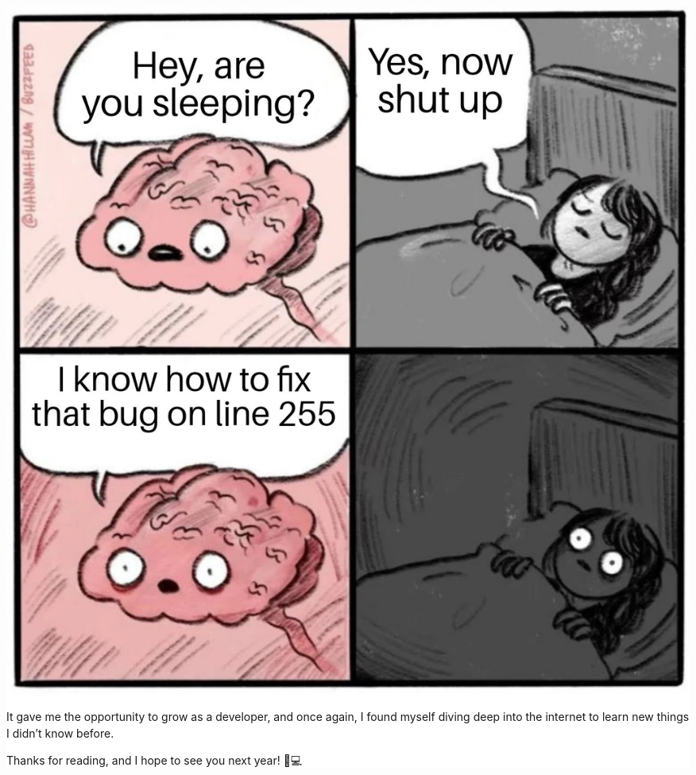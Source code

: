 ![insomnia](/assets/img/posts/adventofcode/insomnia.jpg)

It gave me the opportunity to grow as a developer, and once again, I found myself diving deep into the internet to learn new things I didn’t know before.

Thanks for reading, and I hope to see you next year! 🎄💻